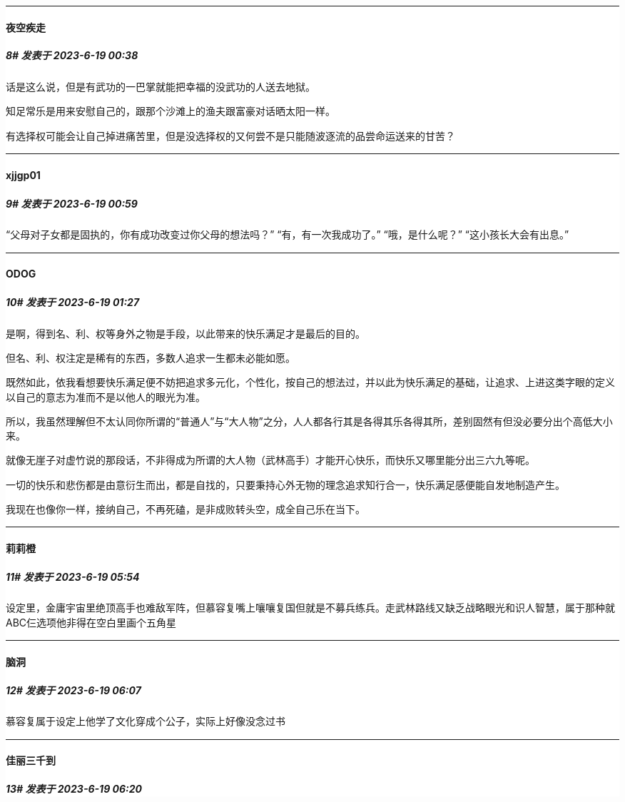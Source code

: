 *****

####  夜空疾走  
##### 8#       发表于 2023-6-19 00:38

话是这么说，但是有武功的一巴掌就能把幸福的没武功的人送去地狱。

知足常乐是用来安慰自己的，跟那个沙滩上的渔夫跟富豪对话晒太阳一样。

有选择权可能会让自己掉进痛苦里，但是没选择权的又何尝不是只能随波逐流的品尝命运送来的甘苦？

*****

####  xjjgp01  
##### 9#       发表于 2023-6-19 00:59

“父母对子女都是固执的，你有成功改变过你父母的想法吗？”
“有，有一次我成功了。”
“哦，是什么呢？”
“这小孩长大会有出息。”

*****

####  ODOG  
##### 10#       发表于 2023-6-19 01:27

是啊，得到名、利、权等身外之物是手段，以此带来的快乐满足才是最后的目的。

但名、利、权注定是稀有的东西，多数人追求一生都未必能如愿。

既然如此，依我看想要快乐满足便不妨把追求多元化，个性化，按自己的想法过，并以此为快乐满足的基础，让追求、上进这类字眼的定义以自己的意志为准而不是以他人的眼光为准。

所以，我虽然理解但不太认同你所谓的“普通人”与“大人物”之分，人人都各行其是各得其乐各得其所，差别固然有但没必要分出个高低大小来。

就像无崖子对虚竹说的那段话，不非得成为所谓的大人物（武林高手）才能开心快乐，而快乐又哪里能分出三六九等呢。

一切的快乐和悲伤都是由意衍生而出，都是自找的，只要秉持心外无物的理念追求知行合一，快乐满足感便能自发地制造产生。

我现在也像你一样，接纳自己，不再死磕，是非成败转头空，成全自己乐在当下。

*****

####  莉莉橙  
##### 11#       发表于 2023-6-19 05:54

设定里，金庸宇宙里绝顶高手也难敌军阵，但慕容复嘴上嚷嚷复国但就是不募兵练兵。走武林路线又缺乏战略眼光和识人智慧，属于那种就ABC仨选项他非得在空白里画个五角星

*****

####  脑洞  
##### 12#       发表于 2023-6-19 06:07

慕容复属于设定上他学了文化穿成个公子，实际上好像没念过书

*****

####  佳丽三千到  
##### 13#       发表于 2023-6-19 06:20
